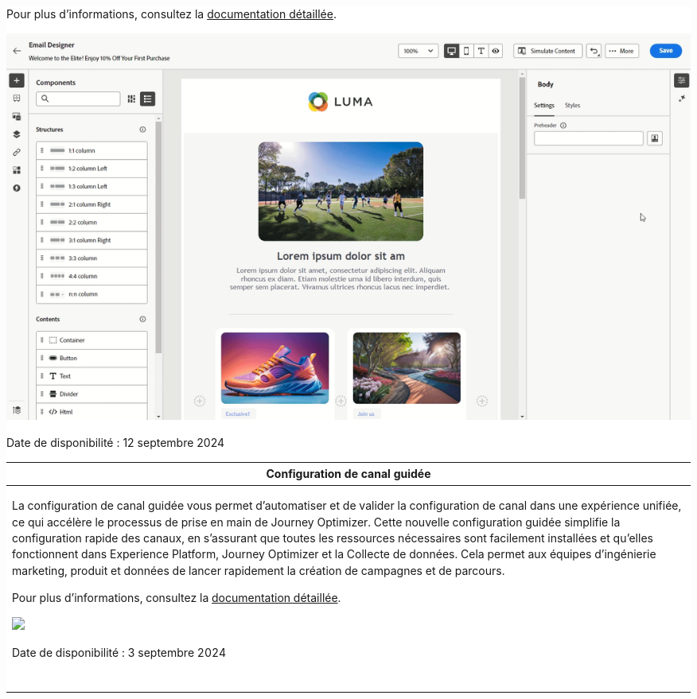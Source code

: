 <p>Pour plus d’informations, consultez la <a href="../content-management/gs-generative.md">documentation détaillée</a>.</p>
<img src="assets/do-not-localize/ai-content.gif"/>
<p>Date de disponibilité : 12 septembre 2024</p>
</td>
</tr>
</tbody>
</table>

<table>
<thead>
<tr>
<th><strong>Configuration de canal guidée</strong><br/></th>
</tr>
</thead>
<tbody>
<tr>
<td>
<p>La configuration de canal guidée vous permet d’automatiser et de valider la configuration de canal dans une expérience unifiée, ce qui accélère le processus de prise en main de Journey Optimizer. Cette nouvelle configuration guidée simplifie la configuration rapide des canaux, en s’assurant que toutes les ressources nécessaires sont facilement installées et qu’elles fonctionnent dans Experience Platform, Journey Optimizer et la Collecte de données. Cela permet aux équipes d’ingénierie marketing, produit et données de lancer rapidement la création de campagnes et de parcours.</p>
<p>Pour plus d’informations, consultez la <a href="../configuration/set-mobile-config.md">documentation détaillée</a>.</p>
<img src="assets/do-not-localize/guided-setup.gif"/>
<p>Date de disponibilité : 3 septembre 2024</p>
</br>
</td>
</tr>
</tbody>
</table>

